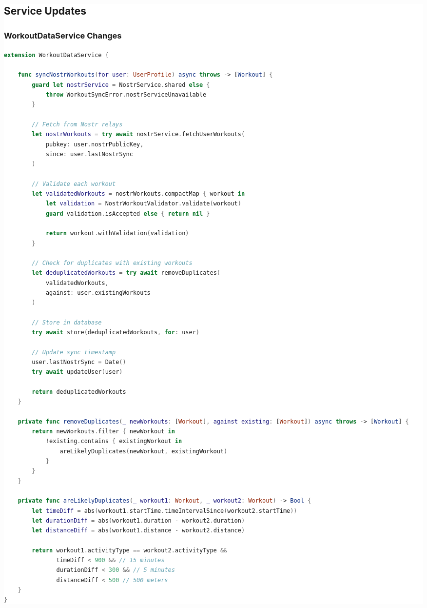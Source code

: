## Service Updates

### WorkoutDataService Changes
```swift
extension WorkoutDataService {
    
    func syncNostrWorkouts(for user: UserProfile) async throws -> [Workout] {
        guard let nostrService = NostrService.shared else {
            throw WorkoutSyncError.nostrServiceUnavailable
        }
        
        // Fetch from Nostr relays
        let nostrWorkouts = try await nostrService.fetchUserWorkouts(
            pubkey: user.nostrPublicKey,
            since: user.lastNostrSync
        )
        
        // Validate each workout
        let validatedWorkouts = nostrWorkouts.compactMap { workout in
            let validation = NostrWorkoutValidator.validate(workout)
            guard validation.isAccepted else { return nil }
            
            return workout.withValidation(validation)
        }
        
        // Check for duplicates with existing workouts
        let deduplicatedWorkouts = try await removeDuplicates(
            validatedWorkouts,
            against: user.existingWorkouts
        )
        
        // Store in database
        try await store(deduplicatedWorkouts, for: user)
        
        // Update sync timestamp
        user.lastNostrSync = Date()
        try await updateUser(user)
        
        return deduplicatedWorkouts
    }
    
    private func removeDuplicates(_ newWorkouts: [Workout], against existing: [Workout]) async throws -> [Workout] {
        return newWorkouts.filter { newWorkout in
            !existing.contains { existingWorkout in
                areLikelyDuplicates(newWorkout, existingWorkout)
            }
        }
    }
    
    private func areLikelyDuplicates(_ workout1: Workout, _ workout2: Workout) -> Bool {
        let timeDiff = abs(workout1.startTime.timeIntervalSince(workout2.startTime))
        let durationDiff = abs(workout1.duration - workout2.duration)
        let distanceDiff = abs(workout1.distance - workout2.distance)
        
        return workout1.activityType == workout2.activityType &&
               timeDiff < 900 && // 15 minutes
               durationDiff < 300 && // 5 minutes  
               distanceDiff < 500 // 500 meters
    }
}
```
